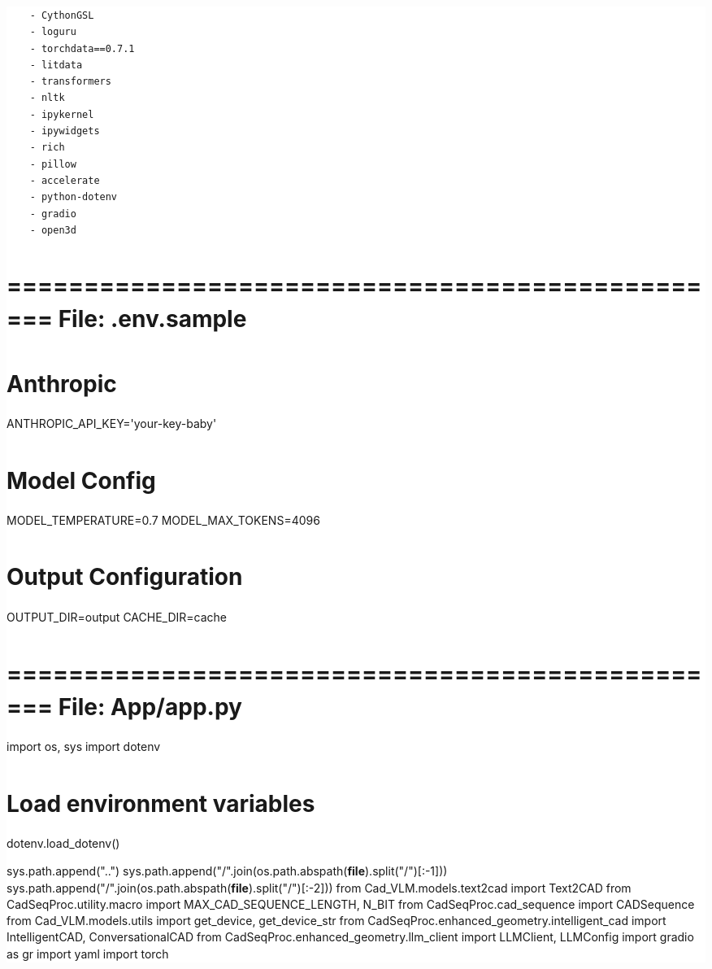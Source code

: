         - CythonGSL
        - loguru
        - torchdata==0.7.1
        - litdata
        - transformers
        - nltk
        - ipykernel
        - ipywidgets
        - rich
        - pillow
        - accelerate
        - python-dotenv
        - gradio
        - open3d

================================================
File: .env.sample
================================================
# Anthropic
ANTHROPIC_API_KEY='your-key-baby'

# Model Config
MODEL_TEMPERATURE=0.7
MODEL_MAX_TOKENS=4096

# Output Configuration
OUTPUT_DIR=output
CACHE_DIR=cache 

================================================
File: App/app.py
================================================
import os, sys
import dotenv

# Load environment variables
dotenv.load_dotenv()

sys.path.append("..")
sys.path.append("/".join(os.path.abspath(__file__).split("/")[:-1]))
sys.path.append("/".join(os.path.abspath(__file__).split("/")[:-2]))
from Cad_VLM.models.text2cad import Text2CAD
from CadSeqProc.utility.macro import MAX_CAD_SEQUENCE_LENGTH, N_BIT
from CadSeqProc.cad_sequence import CADSequence
from Cad_VLM.models.utils import get_device, get_device_str
from CadSeqProc.enhanced_geometry.intelligent_cad import IntelligentCAD, ConversationalCAD
from CadSeqProc.enhanced_geometry.llm_client import LLMClient, LLMConfig
import gradio as gr
import yaml
import torch
